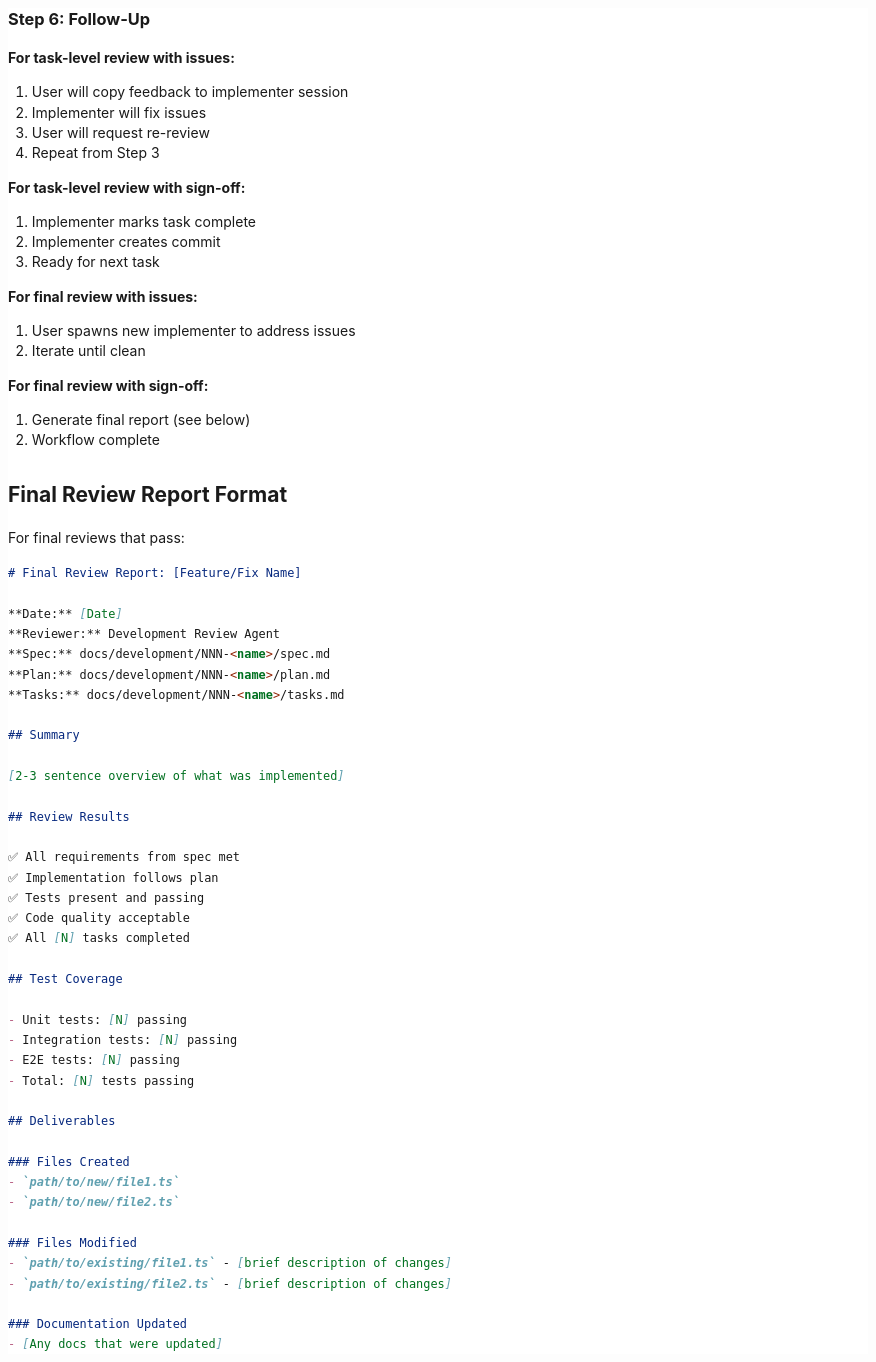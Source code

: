 ### Step 6: Follow-Up

**For task-level review with issues:**
1. User will copy feedback to implementer session
2. Implementer will fix issues
3. User will request re-review
4. Repeat from Step 3

**For task-level review with sign-off:**
1. Implementer marks task complete
2. Implementer creates commit
3. Ready for next task

**For final review with issues:**
1. User spawns new implementer to address issues
2. Iterate until clean

**For final review with sign-off:**
1. Generate final report (see below)
2. Workflow complete

## Final Review Report Format

For final reviews that pass:

```markdown
# Final Review Report: [Feature/Fix Name]

**Date:** [Date]
**Reviewer:** Development Review Agent
**Spec:** docs/development/NNN-<name>/spec.md
**Plan:** docs/development/NNN-<name>/plan.md
**Tasks:** docs/development/NNN-<name>/tasks.md

## Summary

[2-3 sentence overview of what was implemented]

## Review Results

✅ All requirements from spec met
✅ Implementation follows plan
✅ Tests present and passing
✅ Code quality acceptable
✅ All [N] tasks completed

## Test Coverage

- Unit tests: [N] passing
- Integration tests: [N] passing
- E2E tests: [N] passing
- Total: [N] tests passing

## Deliverables

### Files Created
- `path/to/new/file1.ts`
- `path/to/new/file2.ts`

### Files Modified
- `path/to/existing/file1.ts` - [brief description of changes]
- `path/to/existing/file2.ts` - [brief description of changes]

### Documentation Updated
- [Any docs that were updated]
```